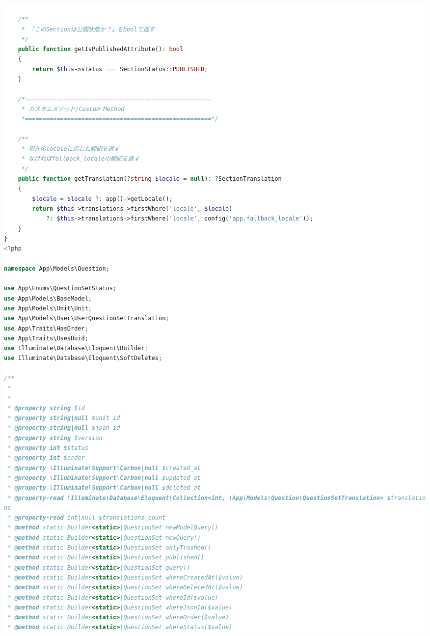 ```php

    /**
     * 「このSectionは公開状態か？」をboolで返す
     */
    public function getIsPublishedAttribute(): bool
    {
        return $this->status === SectionStatus::PUBLISHED;
    }

    /*=====================================================
     * カスタムメソッド/Custom Method
     *=====================================================*/

    /**
     * 現在のlocaleに応じた翻訳を返す
     * なければfallback_localeの翻訳を返す
     */
    public function getTranslation(?string $locale = null): ?SectionTranslation
    {
        $locale = $locale ?: app()->getLocale();
        return $this->translations->firstWhere('locale', $locale)
            ?: $this->translations->firstWhere('locale', config('app.fallback_locale'));
    }
}
<?php

namespace App\Models\Question;

use App\Enums\QuestionSetStatus;
use App\Models\BaseModel;
use App\Models\Unit\Unit;
use App\Models\User\UserQuestionSetTranslation;
use App\Traits\HasOrder;
use App\Traits\UsesUuid;
use Illuminate\Database\Eloquent\Builder;
use Illuminate\Database\Eloquent\SoftDeletes;

/**
 *
 *
 * @property string $id
 * @property string|null $unit_id
 * @property string|null $json_id
 * @property string $version
 * @property int $status
 * @property int $order
 * @property \Illuminate\Support\Carbon|null $created_at
 * @property \Illuminate\Support\Carbon|null $updated_at
 * @property \Illuminate\Support\Carbon|null $deleted_at
 * @property-read \Illuminate\Database\Eloquent\Collection<int, \App\Models\Question\QuestionSetTranslation> $translations
 * @property-read int|null $translations_count
 * @method static Builder<static>|QuestionSet newModelQuery()
 * @method static Builder<static>|QuestionSet newQuery()
 * @method static Builder<static>|QuestionSet onlyTrashed()
 * @method static Builder<static>|QuestionSet published()
 * @method static Builder<static>|QuestionSet query()
 * @method static Builder<static>|QuestionSet whereCreatedAt($value)
 * @method static Builder<static>|QuestionSet whereDeletedAt($value)
 * @method static Builder<static>|QuestionSet whereId($value)
 * @method static Builder<static>|QuestionSet whereJsonId($value)
 * @method static Builder<static>|QuestionSet whereOrder($value)
 * @method static Builder<static>|QuestionSet whereStatus($value)
```